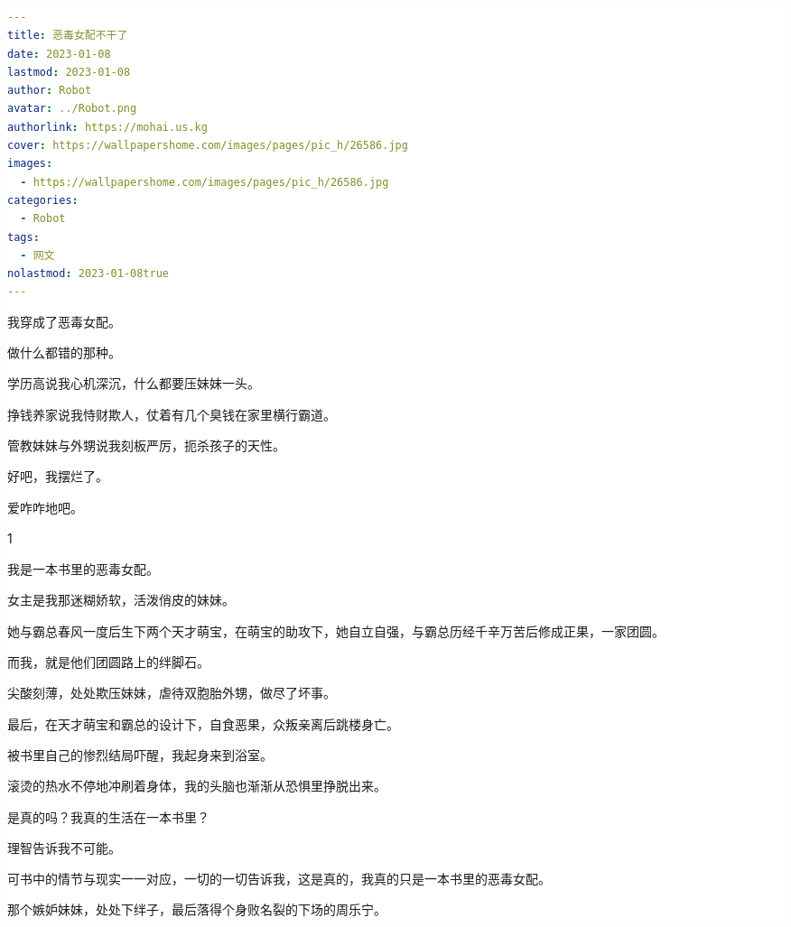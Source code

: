 ```yaml
---
title: 恶毒女配不干了
date: 2023-01-08
lastmod: 2023-01-08
author: Robot
avatar: ../Robot.png
authorlink: https://mohai.us.kg
cover: https://wallpapershome.com/images/pages/pic_h/26586.jpg
images:
  - https://wallpapershome.com/images/pages/pic_h/26586.jpg
categories:
  - Robot
tags:
  - 网文
nolastmod: 2023-01-08true
---
```




我穿成了恶毒女配。

做什么都错的那种。

学历高说我心机深沉，什么都要压妹妹一头。

挣钱养家说我恃财欺人，仗着有几个臭钱在家里横行霸道。

管教妹妹与外甥说我刻板严厉，扼杀孩子的天性。

好吧，我摆烂了。

爱咋咋地吧。

1

我是一本书里的恶毒女配。

女主是我那迷糊娇软，活泼俏皮的妹妹。

她与霸总春风一度后生下两个天才萌宝，在萌宝的助攻下，她自立自强，与霸总历经千辛万苦后修成正果，一家团圆。

而我，就是他们团圆路上的绊脚石。

尖酸刻薄，处处欺压妹妹，虐待双胞胎外甥，做尽了坏事。

最后，在天才萌宝和霸总的设计下，自食恶果，众叛亲离后跳楼身亡。

被书里自己的惨烈结局吓醒，我起身来到浴室。

滚烫的热水不停地冲刷着身体，我的头脑也渐渐从恐惧里挣脱出来。

是真的吗？我真的生活在一本书里？

理智告诉我不可能。

可书中的情节与现实一一对应，一切的一切告诉我，这是真的，我真的只是一本书里的恶毒女配。

那个嫉妒妹妹，处处下绊子，最后落得个身败名裂的下场的周乐宁。
